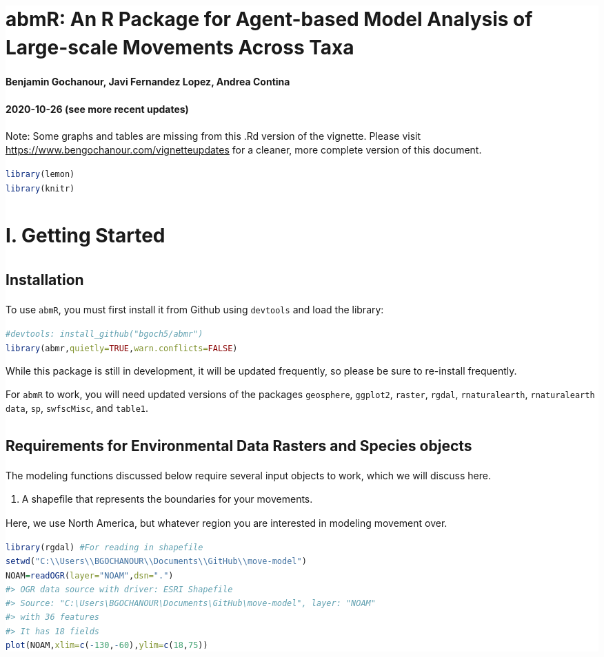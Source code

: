 abmR: An R Package for Agent-based Model Analysis of Large-scale Movements Across Taxa
======================================================================================

#### Benjamin Gochanour, Javi Fernandez Lopez, Andrea Contina

#### 2020-10-26 (see more recent updates)

Note: Some graphs and tables are missing from this .Rd version of the vignette. Please visit
https://www.bengochanour.com/vignetteupdates for a cleaner, more complete version of this document.

``` r
library(lemon) 
library(knitr)
```

I. Getting Started
==================

Installation
------------

To use `abmR`, you must first install it from Github using `devtools`
and load the library:

``` r
#devtools: install_github("bgoch5/abmr")
library(abmr,quietly=TRUE,warn.conflicts=FALSE)
```

While this package is still in development, it will be updated
frequently, so please be sure to re-install frequently.

For `abmR` to work, you will need updated versions of the packages
`geosphere`, `ggplot2`, `raster`, `rgdal`, `rnaturalearth`,
`rnaturalearthdata`, `sp`, `swfscMisc`, and `table1`.

Requirements for Environmental Data Rasters and Species objects
---------------------------------------------------------------

The modeling functions discussed below require several input objects to
work, which we will discuss here.

1.  A shapefile that represents the boundaries for your movements.

Here, we use North America, but whatever region you are interested in
modeling movement over.

``` r
library(rgdal) #For reading in shapefile
setwd("C:\\Users\\BGOCHANOUR\\Documents\\GitHub\\move-model")
NOAM=readOGR(layer="NOAM",dsn=".")
#> OGR data source with driver: ESRI Shapefile 
#> Source: "C:\Users\BGOCHANOUR\Documents\GitHub\move-model", layer: "NOAM"
#> with 36 features
#> It has 18 fields
plot(NOAM,xlim=c(-130,-60),ylim=c(18,75))
```
